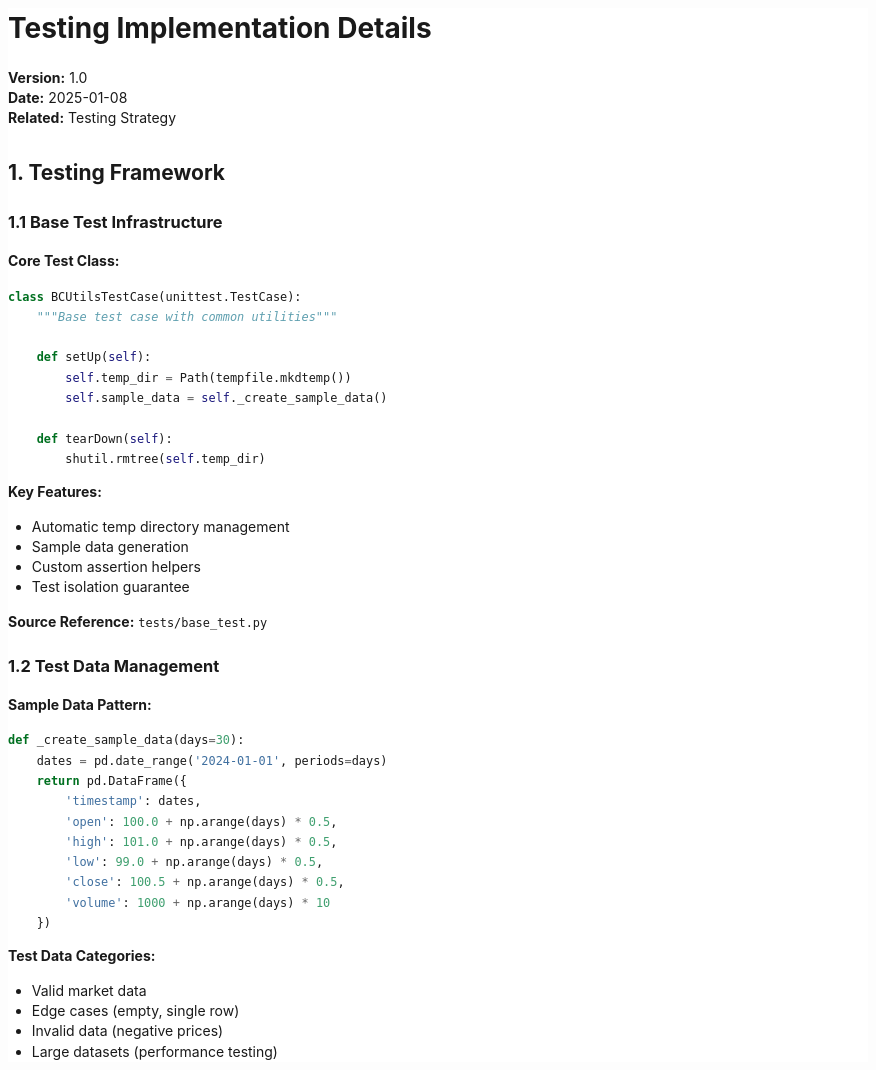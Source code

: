 # Testing Implementation Details

**Version:** 1.0  
**Date:** 2025-01-08  
**Related:** Testing Strategy

## 1. Testing Framework

### 1.1 Base Test Infrastructure

**Core Test Class:**
```python
class BCUtilsTestCase(unittest.TestCase):
    """Base test case with common utilities"""
    
    def setUp(self):
        self.temp_dir = Path(tempfile.mkdtemp())
        self.sample_data = self._create_sample_data()
    
    def tearDown(self):
        shutil.rmtree(self.temp_dir)
```

**Key Features:**
- Automatic temp directory management
- Sample data generation
- Custom assertion helpers
- Test isolation guarantee

**Source Reference:** `tests/base_test.py`

### 1.2 Test Data Management

**Sample Data Pattern:**
```python
def _create_sample_data(days=30):
    dates = pd.date_range('2024-01-01', periods=days)
    return pd.DataFrame({
        'timestamp': dates,
        'open': 100.0 + np.arange(days) * 0.5,
        'high': 101.0 + np.arange(days) * 0.5,
        'low': 99.0 + np.arange(days) * 0.5,
        'close': 100.5 + np.arange(days) * 0.5,
        'volume': 1000 + np.arange(days) * 10
    })
```

**Test Data Categories:**
- Valid market data
- Edge cases (empty, single row)
- Invalid data (negative prices)
- Large datasets (performance testing)
